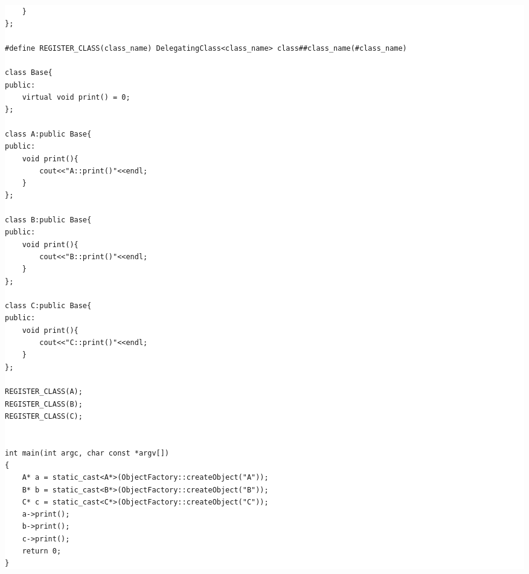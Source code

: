 ```
    }
};

#define REGISTER_CLASS(class_name) DelegatingClass<class_name> class##class_name(#class_name)

class Base{
public:
    virtual void print() = 0;
};

class A:public Base{
public:
    void print(){
        cout<<"A::print()"<<endl;
    }
};

class B:public Base{
public:
    void print(){
        cout<<"B::print()"<<endl;
    }
};

class C:public Base{
public:
    void print(){
        cout<<"C::print()"<<endl;
    }
};

REGISTER_CLASS(A);
REGISTER_CLASS(B);
REGISTER_CLASS(C);


int main(int argc, char const *argv[])
{
    A* a = static_cast<A*>(ObjectFactory::createObject("A"));
    B* b = static_cast<B*>(ObjectFactory::createObject("B"));
    C* c = static_cast<C*>(ObjectFactory::createObject("C"));
    a->print();
    b->print();
    c->print();
    return 0;
}
```
